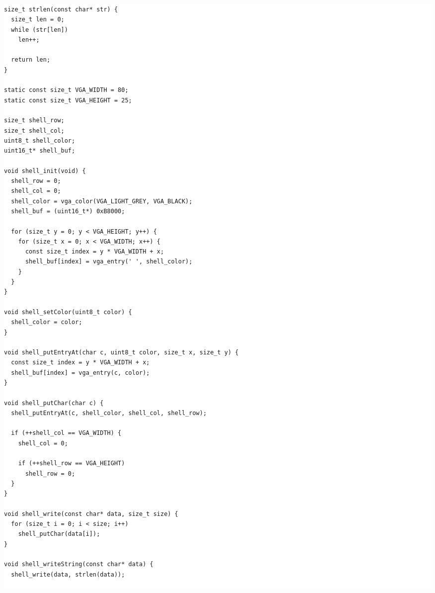 
```
size_t strlen(const char* str) {
  size_t len = 0;
  while (str[len])
    len++;
  
  return len;
}
 
static const size_t VGA_WIDTH = 80;
static const size_t VGA_HEIGHT = 25;
 
size_t shell_row;
size_t shell_col;
uint8_t shell_color;
uint16_t* shell_buf;
 
void shell_init(void) {
  shell_row = 0;
  shell_col = 0;
  shell_color = vga_color(VGA_LIGHT_GREY, VGA_BLACK);
  shell_buf = (uint16_t*) 0xB8000;
  
  for (size_t y = 0; y < VGA_HEIGHT; y++) {
    for (size_t x = 0; x < VGA_WIDTH; x++) {
      const size_t index = y * VGA_WIDTH + x;
      shell_buf[index] = vga_entry(' ', shell_color);
    }
  }
}
 
void shell_setColor(uint8_t color) {
  shell_color = color;
}
 
void shell_putEntryAt(char c, uint8_t color, size_t x, size_t y) {
  const size_t index = y * VGA_WIDTH + x;
  shell_buf[index] = vga_entry(c, color);
}
 
void shell_putChar(char c) {
  shell_putEntryAt(c, shell_color, shell_col, shell_row);
  
  if (++shell_col == VGA_WIDTH) {
    shell_col = 0;
    
    if (++shell_row == VGA_HEIGHT)
      shell_row = 0;
  }
}
 
void shell_write(const char* data, size_t size) {
  for (size_t i = 0; i < size; i++)
    shell_putChar(data[i]);
}
 
void shell_writeString(const char* data) {
  shell_write(data, strlen(data));


``` 
